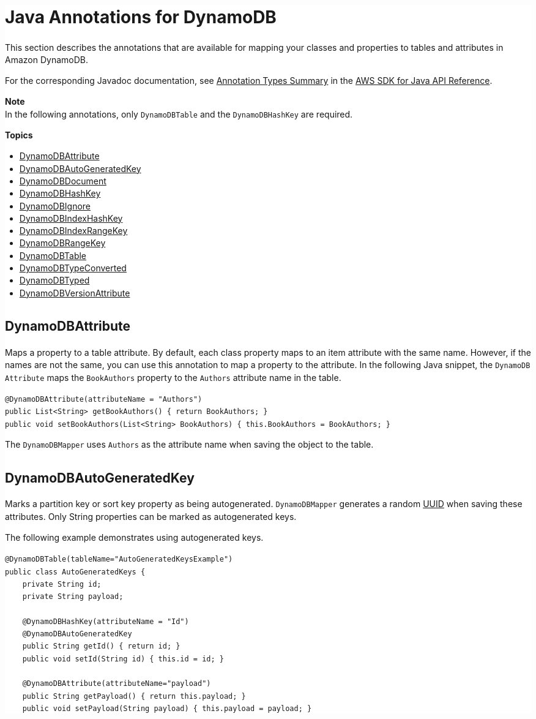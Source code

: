 # Java Annotations for DynamoDB<a name="DynamoDBMapper.Annotations"></a>

This section describes the annotations that are available for mapping your classes and properties to tables and attributes in Amazon DynamoDB\.

For the corresponding Javadoc documentation, see [Annotation Types Summary](https://docs.aws.amazon.com/AWSJavaSDK/latest/javadoc/com/amazonaws/services/dynamodbv2/datamodeling/package-summary.html) in the [AWS SDK for Java API Reference](https://docs.aws.amazon.com/AWSJavaSDK/latest/javadoc/)\.

**Note**  
In the following annotations, only `DynamoDBTable` and the `DynamoDBHashKey` are required\. 

**Topics**
+ [DynamoDBAttribute](#DynamoDBMapper.Annotations.DynamoDBAttribute)
+ [DynamoDBAutoGeneratedKey](#DynamoDBMapper.Annotations.DynamoDBAutoGeneratedKey)
+ [DynamoDBDocument](#DynamoDBMapper.Annotations.DynamoDBDocument)
+ [DynamoDBHashKey](#DynamoDBMapper.Annotations.DynamoDBHashKey)
+ [DynamoDBIgnore](#DynamoDBMapper.Annotations.DynamoDBIgnore)
+ [DynamoDBIndexHashKey](#DynamoDBMapper.Annotations.DynamoDBIndexHashKey)
+ [DynamoDBIndexRangeKey](#DynamoDBMapper.Annotations.DynamoDBIndexRangeKey)
+ [DynamoDBRangeKey](#DynamoDBMapper.Annotations.DynamoDBRangeKey)
+ [DynamoDBTable](#DynamoDBMapper.Annotations.DynamoDBTable)
+ [DynamoDBTypeConverted](#DynamoDBMapper.Annotations.DynamoDBTypeConverted)
+ [DynamoDBTyped](#DynamoDBMapper.Annotations.DynamoDBTyped)
+ [DynamoDBVersionAttribute](#DynamoDBMapper.Annotations.DynamoDBVersionAttribute)

## DynamoDBAttribute<a name="DynamoDBMapper.Annotations.DynamoDBAttribute"></a>

Maps a property to a table attribute\. By default, each class property maps to an item attribute with the same name\. However, if the names are not the same, you can use this annotation to map a property to the attribute\. In the following Java snippet, the `DynamoDBAttribute` maps the `BookAuthors` property to the `Authors` attribute name in the table\.

```
@DynamoDBAttribute(attributeName = "Authors")
public List<String> getBookAuthors() { return BookAuthors; }
public void setBookAuthors(List<String> BookAuthors) { this.BookAuthors = BookAuthors; }
```

The `DynamoDBMapper` uses `Authors` as the attribute name when saving the object to the table\. 

## DynamoDBAutoGeneratedKey<a name="DynamoDBMapper.Annotations.DynamoDBAutoGeneratedKey"></a>

Marks a partition key or sort key property as being autogenerated\. `DynamoDBMapper` generates a random [UUID](http://docs.oracle.com/javase/6/docs/api/java/util/UUID.html) when saving these attributes\. Only String properties can be marked as autogenerated keys\. 

The following example demonstrates using autogenerated keys\.

```
@DynamoDBTable(tableName="AutoGeneratedKeysExample")
public class AutoGeneratedKeys {
    private String id;
    private String payload;

    @DynamoDBHashKey(attributeName = "Id")
    @DynamoDBAutoGeneratedKey
    public String getId() { return id; }
    public void setId(String id) { this.id = id; }

    @DynamoDBAttribute(attributeName="payload")
    public String getPayload() { return this.payload; }
    public void setPayload(String payload) { this.payload = payload; }
```